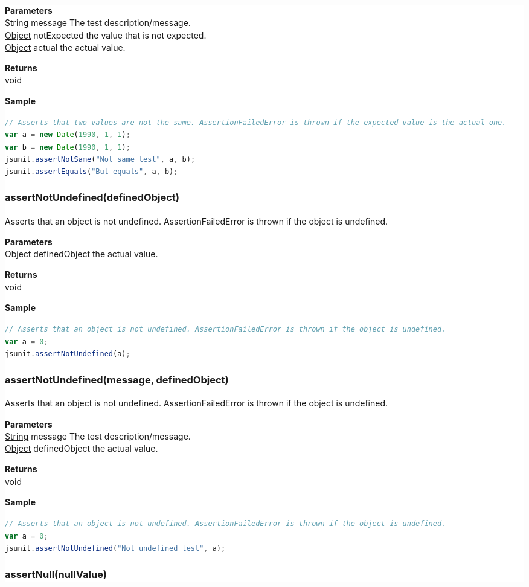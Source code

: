 **Parameters**\
[String](JSLib/String.md) message The test description/message.\
[Object](JSLib/Object.md) notExpected the value that is not expected.\
[Object](JSLib/Object.md) actual the actual value.

**Returns**\
void 


**Sample**

```javascript
// Asserts that two values are not the same. AssertionFailedError is thrown if the expected value is the actual one.
var a = new Date(1990, 1, 1);
var b = new Date(1990, 1, 1);
jsunit.assertNotSame("Not same test", a, b);
jsunit.assertEquals("But equals", a, b);
```
### assertNotUndefined(definedObject)

Asserts that an object is not undefined. AssertionFailedError is thrown if the object is undefined.

**Parameters**\
[Object](JSLib/Object.md) definedObject the actual value.

**Returns**\
void 


**Sample**

```javascript
// Asserts that an object is not undefined. AssertionFailedError is thrown if the object is undefined.
var a = 0;
jsunit.assertNotUndefined(a);
```
### assertNotUndefined(message, definedObject)

Asserts that an object is not undefined. AssertionFailedError is thrown if the object is undefined.

**Parameters**\
[String](JSLib/String.md) message The test description/message.\
[Object](JSLib/Object.md) definedObject the actual value.

**Returns**\
void 


**Sample**

```javascript
// Asserts that an object is not undefined. AssertionFailedError is thrown if the object is undefined.
var a = 0;
jsunit.assertNotUndefined("Not undefined test", a);
```
### assertNull(nullValue)
